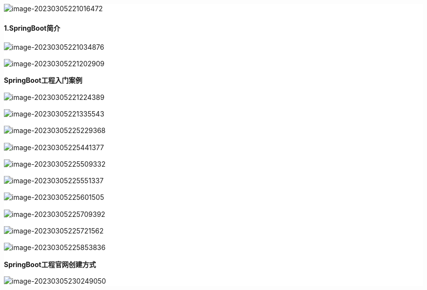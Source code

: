 
![image-20230305221016472](https://cdn.jsdelivr.net/gh/Momo-web/Java-note/img/202303052210536.png)

#### 1.SpringBoot简介

![image-20230305221034876](https://cdn.jsdelivr.net/gh/Momo-web/Java-note/img/202303052210933.png)



![image-20230305221202909](https://cdn.jsdelivr.net/gh/Momo-web/Java-note/img/202303052212972.png)



**SpringBoot工程入门案例**



![image-20230305221224389](https://cdn.jsdelivr.net/gh/Momo-web/Java-note/img/202303052212476.png)



![image-20230305221335543](https://cdn.jsdelivr.net/gh/Momo-web/Java-note/img/202303052213632.png)



![image-20230305225229368](https://cdn.jsdelivr.net/gh/Momo-web/Java-note/img/202303052252571.png)



![image-20230305225441377](https://cdn.jsdelivr.net/gh/Momo-web/Java-note/img/202303052254469.png)



![image-20230305225509332](https://cdn.jsdelivr.net/gh/Momo-web/Java-note/img/202303052255402.png)





![image-20230305225551337](https://cdn.jsdelivr.net/gh/Momo-web/Java-note/img/202303052255408.png)



![image-20230305225601505](https://cdn.jsdelivr.net/gh/Momo-web/Java-note/img/202303052256625.png)



![image-20230305225709392](https://cdn.jsdelivr.net/gh/Momo-web/Java-note/img/202303052257488.png)



![image-20230305225721562](https://cdn.jsdelivr.net/gh/Momo-web/Java-note/img/202303052257635.png)

![image-20230305225853836](https://cdn.jsdelivr.net/gh/Momo-web/Java-note/img/202303052258919.png)



**SpringBoot工程官网创建方式**

![image-20230305230249050](https://cdn.jsdelivr.net/gh/Momo-web/Java-note/img/202303052302119.png)


